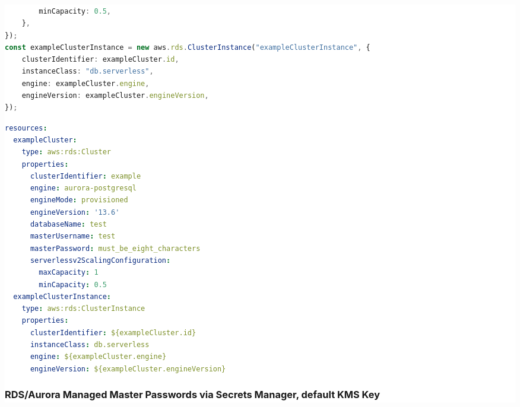 ```typescript
        minCapacity: 0.5,
    },
});
const exampleClusterInstance = new aws.rds.ClusterInstance("exampleClusterInstance", {
    clusterIdentifier: exampleCluster.id,
    instanceClass: "db.serverless",
    engine: exampleCluster.engine,
    engineVersion: exampleCluster.engineVersion,
});
```


</pulumi-choosable>
</div>


<div>
<pulumi-choosable type="language" values="yaml">

```yaml
resources:
  exampleCluster:
    type: aws:rds:Cluster
    properties:
      clusterIdentifier: example
      engine: aurora-postgresql
      engineMode: provisioned
      engineVersion: '13.6'
      databaseName: test
      masterUsername: test
      masterPassword: must_be_eight_characters
      serverlessv2ScalingConfiguration:
        maxCapacity: 1
        minCapacity: 0.5
  exampleClusterInstance:
    type: aws:rds:ClusterInstance
    properties:
      clusterIdentifier: ${exampleCluster.id}
      instanceClass: db.serverless
      engine: ${exampleCluster.engine}
      engineVersion: ${exampleCluster.engineVersion}
```


</pulumi-choosable>
</div>




### RDS/Aurora Managed Master Passwords via Secrets Manager, default KMS Key


<div>
<pulumi-choosable type="language" values="csharp">

